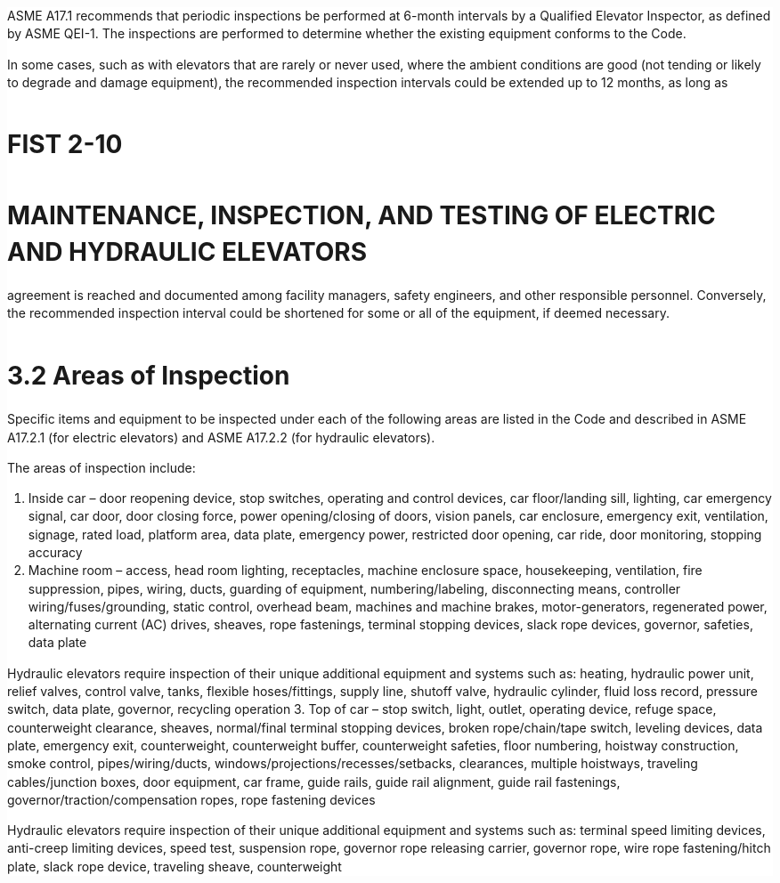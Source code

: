 ASME A17.1 recommends that periodic inspections be performed at 6-month intervals by a Qualified Elevator Inspector, as defined by ASME QEI-1. The inspections are performed to determine whether the existing equipment conforms to the Code.

In some cases, such as with elevators that are rarely or never used, where the ambient conditions are good (not tending or likely to degrade and damage equipment), the recommended inspection intervals could be extended up to 12 months, as long as

# FIST 2-10

# MAINTENANCE, INSPECTION, AND TESTING OF ELECTRIC AND HYDRAULIC ELEVATORS

agreement is reached and documented among facility managers, safety engineers, and other responsible personnel. Conversely, the recommended inspection interval could be shortened for some or all of the equipment, if deemed necessary.

# 3.2 Areas of Inspection

Specific items and equipment to be inspected under each of the following areas are listed in the Code and described in ASME A17.2.1 (for electric elevators) and ASME A17.2.2 (for hydraulic elevators).

The areas of inspection include:

1. Inside car – door reopening device, stop switches, operating and control devices, car floor/landing sill, lighting, car emergency signal, car door, door closing force, power opening/closing of doors, vision panels, car enclosure, emergency exit, ventilation, signage, rated load, platform area, data plate, emergency power, restricted door opening, car ride, door monitoring, stopping accuracy
2. Machine room – access, head room lighting, receptacles, machine enclosure space, housekeeping, ventilation, fire suppression, pipes, wiring, ducts, guarding of equipment, numbering/labeling, disconnecting means, controller wiring/fuses/grounding, static control, overhead beam, machines and machine brakes, motor-generators, regenerated power, alternating current (AC) drives, sheaves, rope fastenings, terminal stopping devices, slack rope devices, governor, safeties, data plate

Hydraulic elevators require inspection of their unique additional equipment and systems such as: heating, hydraulic power unit, relief valves, control valve, tanks, flexible hoses/fittings, supply line, shutoff valve, hydraulic cylinder, fluid loss record, pressure switch, data plate, governor, recycling operation
3. Top of car – stop switch, light, outlet, operating device, refuge space, counterweight clearance, sheaves, normal/final terminal stopping devices, broken rope/chain/tape switch, leveling devices, data plate, emergency exit, counterweight, counterweight buffer, counterweight safeties, floor numbering, hoistway construction, smoke control, pipes/wiring/ducts, windows/projections/recesses/setbacks, clearances, multiple hoistways, traveling cables/junction boxes, door equipment, car frame, guide rails, guide rail alignment, guide rail fastenings, governor/traction/compensation ropes, rope fastening devices

Hydraulic elevators require inspection of their unique additional equipment and systems such as: terminal speed limiting devices, anti-creep limiting devices, speed test, suspension rope, governor rope releasing carrier, governor rope, wire rope fastening/hitch plate, slack rope device, traveling sheave, counterweight
